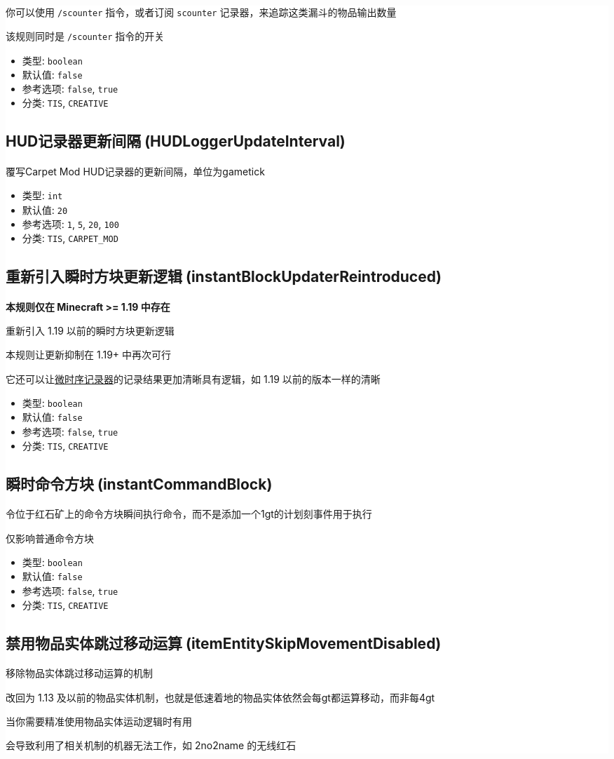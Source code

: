 你可以使用 `/scounter` 指令，或者订阅 `scounter` 记录器，来追踪这类漏斗的物品输出数量

该规则同时是 `/scounter` 指令的开关

- 类型: `boolean`
- 默认值: `false`
- 参考选项: `false`, `true`
- 分类: `TIS`, `CREATIVE`


## HUD记录器更新间隔 (HUDLoggerUpdateInterval)

覆写Carpet Mod HUD记录器的更新间隔，单位为gametick

- 类型: `int`
- 默认值: `20`
- 参考选项: `1`, `5`, `20`, `100`
- 分类: `TIS`, `CARPET_MOD`


## 重新引入瞬时方块更新逻辑 (instantBlockUpdaterReintroduced)

**本规则仅在 Minecraft >= 1.19 中存在**

重新引入 1.19 以前的瞬时方块更新逻辑

本规则让更新抑制在 1.19+ 中再次可行

它还可以让[微时序记录器](loggers_cn.md#微时序-microTiming)的记录结果更加清晰具有逻辑，如 1.19 以前的版本一样的清晰

- 类型: `boolean`
- 默认值: `false`
- 参考选项: `false`, `true`
- 分类: `TIS`, `CREATIVE`


## 瞬时命令方块 (instantCommandBlock)

令位于红石矿上的命令方块瞬间执行命令，而不是添加一个1gt的计划刻事件用于执行

仅影响普通命令方块

- 类型: `boolean`
- 默认值: `false`
- 参考选项: `false`, `true`
- 分类: `TIS`, `CREATIVE`


## 禁用物品实体跳过移动运算 (itemEntitySkipMovementDisabled)

移除物品实体跳过移动运算的机制

改回为 1.13 及以前的物品实体机制，也就是低速着地的物品实体依然会每gt都运算移动，而非每4gt

当你需要精准使用物品实体运动逻辑时有用

会导致利用了相关机制的机器无法工作，如 2no2name 的无线红石
